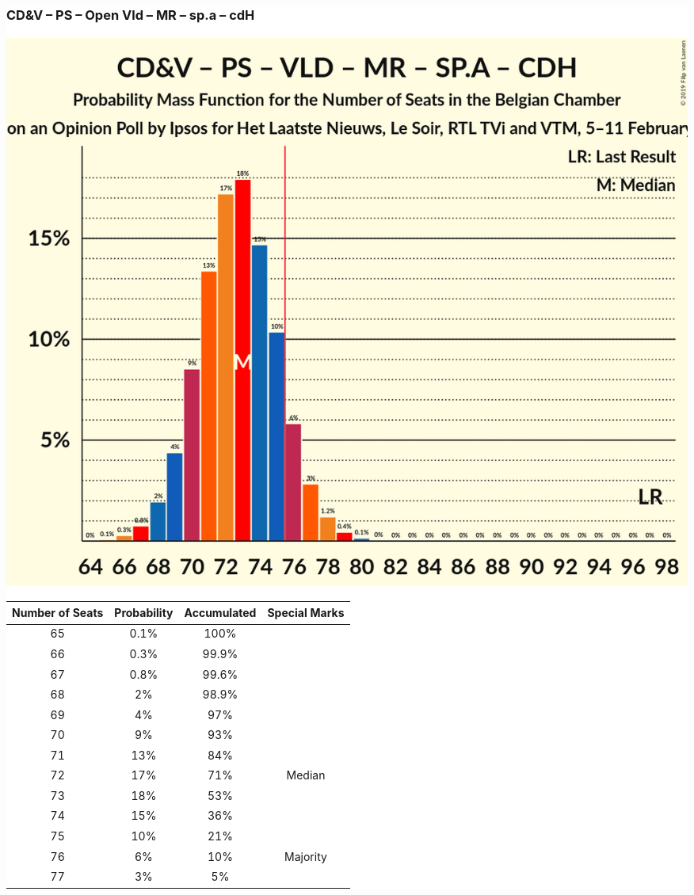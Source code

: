 ### CD&V – PS – Open Vld – MR – sp.a – cdH

![Graph with seats probability mass function not yet produced](2019-02-11-Ipsos-coalitions-seats-pmf-cdv–ps–vld–mr–spa–cdh.png "Seats Probability Mass Function")

| Number of Seats | Probability | Accumulated | Special Marks |
|:---------------:|:-----------:|:-----------:|:-------------:|
| 65 | 0.1% | 100% |  |
| 66 | 0.3% | 99.9% |  |
| 67 | 0.8% | 99.6% |  |
| 68 | 2% | 98.9% |  |
| 69 | 4% | 97% |  |
| 70 | 9% | 93% |  |
| 71 | 13% | 84% |  |
| 72 | 17% | 71% | Median |
| 73 | 18% | 53% |  |
| 74 | 15% | 36% |  |
| 75 | 10% | 21% |  |
| 76 | 6% | 10% | Majority |
| 77 | 3% | 5% |  |